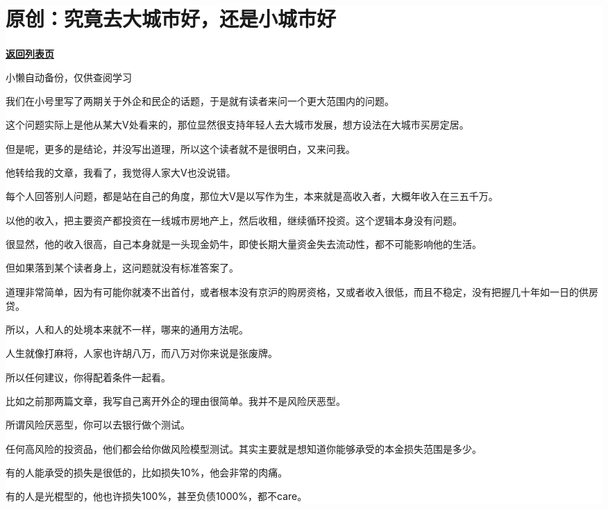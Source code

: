# 原创：究竟去大城市好，还是小城市好

[**返回列表页**](/gzh/记忆承载)

小懒自动备份，仅供查阅学习

我们在小号里写了两期关于外企和民企的话题，于是就有读者来问一个更大范围内的问题。

  

这个问题实际上是他从某大V处看来的，那位显然很支持年轻人去大城市发展，想方设法在大城市买房定居。

  

但是呢，更多的是结论，并没写出道理，所以这个读者就不是很明白，又来问我。

  

他转给我的文章，我看了，我觉得人家大V也没说错。

  

每个人回答别人问题，都是站在自己的角度，那位大V是以写作为生，本来就是高收入者，大概年收入在三五千万。

  

以他的收入，把主要资产都投资在一线城市房地产上，然后收租，继续循环投资。这个逻辑本身没有问题。

  

很显然，他的收入很高，自己本身就是一头现金奶牛，即使长期大量资金失去流动性，都不可能影响他的生活。

  

但如果落到某个读者身上，这问题就没有标准答案了。

  

道理非常简单，因为有可能你就凑不出首付，或者根本没有京沪的购房资格，又或者收入很低，而且不稳定，没有把握几十年如一日的供房贷。

  

所以，人和人的处境本来就不一样，哪来的通用方法呢。

  

人生就像打麻将，人家也许胡八万，而八万对你来说是张废牌。

  

所以任何建议，你得配着条件一起看。

  

比如之前那两篇文章，我写自己离开外企的理由很简单。我并不是风险厌恶型。

  

所谓风险厌恶型，你可以去银行做个测试。

  

任何高风险的投资品，他们都会给你做风险模型测试。其实主要就是想知道你能够承受的本金损失范围是多少。

  

有的人能承受的损失是很低的，比如损失10%，他会非常的肉痛。

  

有的人是光棍型的，他也许损失100%，甚至负债1000%，都不care。

  